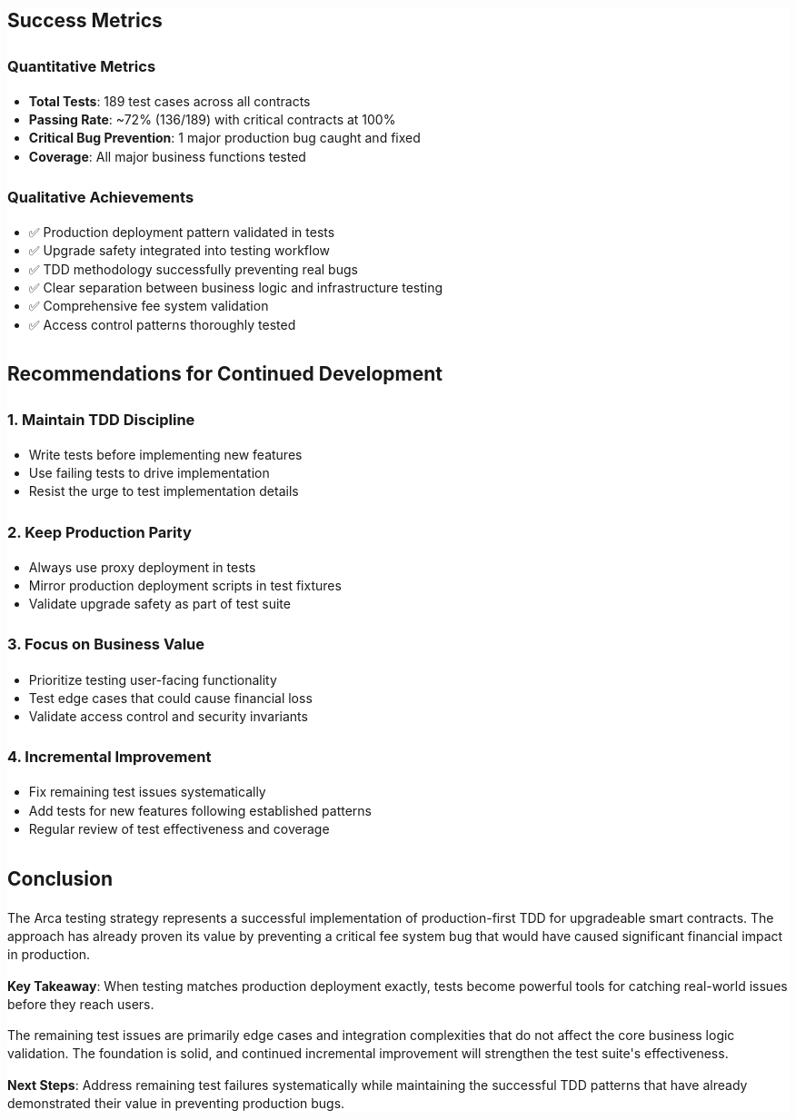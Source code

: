 ## Success Metrics

### Quantitative Metrics
- **Total Tests**: 189 test cases across all contracts
- **Passing Rate**: ~72% (136/189) with critical contracts at 100%
- **Critical Bug Prevention**: 1 major production bug caught and fixed
- **Coverage**: All major business functions tested

### Qualitative Achievements
- ✅ Production deployment pattern validated in tests
- ✅ Upgrade safety integrated into testing workflow  
- ✅ TDD methodology successfully preventing real bugs
- ✅ Clear separation between business logic and infrastructure testing
- ✅ Comprehensive fee system validation
- ✅ Access control patterns thoroughly tested

## Recommendations for Continued Development

### 1. Maintain TDD Discipline
- Write tests before implementing new features
- Use failing tests to drive implementation
- Resist the urge to test implementation details

### 2. Keep Production Parity
- Always use proxy deployment in tests
- Mirror production deployment scripts in test fixtures
- Validate upgrade safety as part of test suite

### 3. Focus on Business Value
- Prioritize testing user-facing functionality
- Test edge cases that could cause financial loss
- Validate access control and security invariants

### 4. Incremental Improvement
- Fix remaining test issues systematically
- Add tests for new features following established patterns
- Regular review of test effectiveness and coverage

## Conclusion

The Arca testing strategy represents a successful implementation of production-first TDD for upgradeable smart contracts. The approach has already proven its value by preventing a critical fee system bug that would have caused significant financial impact in production.

**Key Takeaway**: When testing matches production deployment exactly, tests become powerful tools for catching real-world issues before they reach users.

The remaining test issues are primarily edge cases and integration complexities that do not affect the core business logic validation. The foundation is solid, and continued incremental improvement will strengthen the test suite's effectiveness.

**Next Steps**: Address remaining test failures systematically while maintaining the successful TDD patterns that have already demonstrated their value in preventing production bugs.